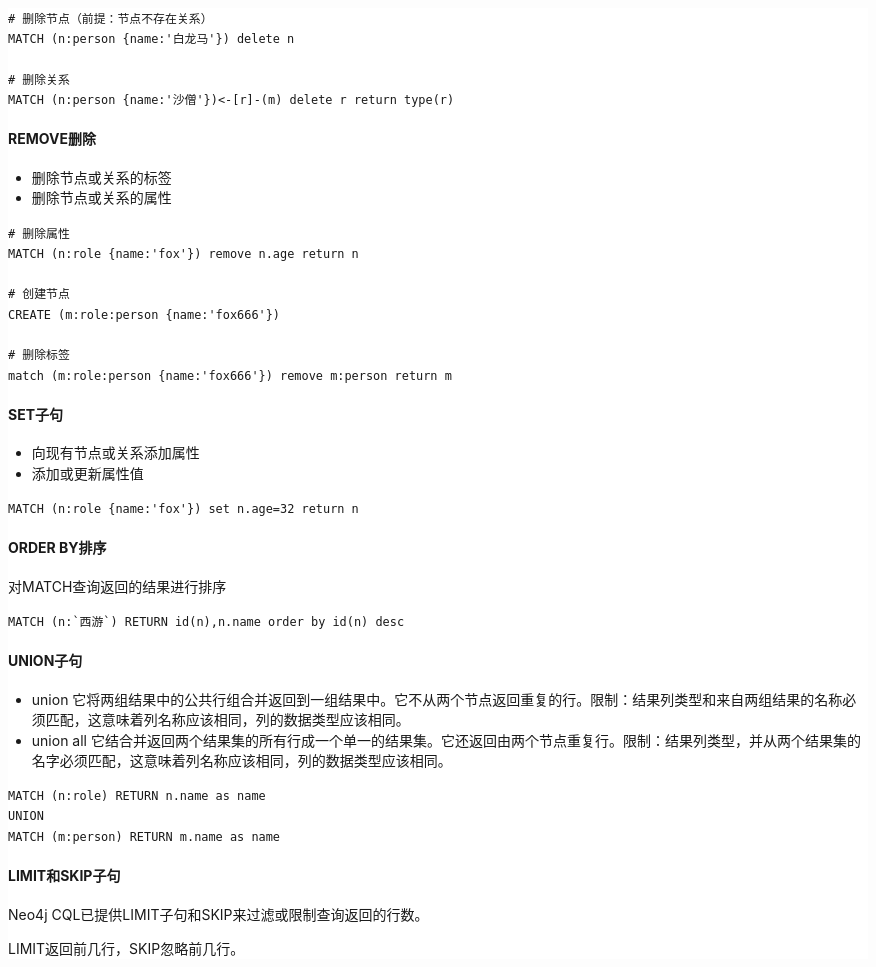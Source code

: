 ```
# 删除节点（前提：节点不存在关系）
MATCH (n:person {name:'白龙马'}) delete n

# 删除关系
MATCH (n:person {name:'沙僧'})<-[r]-(m) delete r return type(r)
```

#### REMOVE删除

- 删除节点或关系的标签
- 删除节点或关系的属性

```
# 删除属性
MATCH (n:role {name:'fox'}) remove n.age return n

# 创建节点
CREATE (m:role:person {name:'fox666'})

# 删除标签
match (m:role:person {name:'fox666'}) remove m:person return m
```

#### SET子句

- 向现有节点或关系添加属性
- 添加或更新属性值

```
MATCH (n:role {name:'fox'}) set n.age=32 return n
```

#### ORDER BY排序

对MATCH查询返回的结果进行排序

```
MATCH (n:`西游`) RETURN id(n),n.name order by id(n) desc
```

#### UNION子句

- union 它将两组结果中的公共行组合并返回到一组结果中。它不从两个节点返回重复的行。限制：结果列类型和来自两组结果的名称必须匹配，这意味着列名称应该相同，列的数据类型应该相同。
- union all 它结合并返回两个结果集的所有行成一个单一的结果集。它还返回由两个节点重复行。限制：结果列类型，并从两个结果集的名字必须匹配，这意味着列名称应该相同，列的数据类型应该相同。

```
MATCH (n:role) RETURN n.name as name
UNION
MATCH (m:person) RETURN m.name as name
```

#### LIMIT和SKIP子句

Neo4j CQL已提供LIMIT子句和SKIP来过滤或限制查询返回的行数。

LIMIT返回前几行，SKIP忽略前几行。
